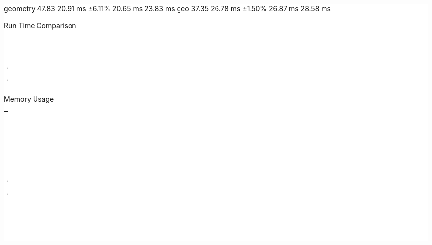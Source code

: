   <tr>
    <td style="white-space: nowrap">geometry</td>
    <td style="white-space: nowrap; text-align: right">47.83</td>
    <td style="white-space: nowrap; text-align: right">20.91 ms</td>
    <td style="white-space: nowrap; text-align: right">&plusmn;6.11%</td>
    <td style="white-space: nowrap; text-align: right">20.65 ms</td>
    <td style="white-space: nowrap; text-align: right">23.83 ms</td>
  </tr>

  <tr>
    <td style="white-space: nowrap">geo</td>
    <td style="white-space: nowrap; text-align: right">37.35</td>
    <td style="white-space: nowrap; text-align: right">26.78 ms</td>
    <td style="white-space: nowrap; text-align: right">&plusmn;1.50%</td>
    <td style="white-space: nowrap; text-align: right">26.87 ms</td>
    <td style="white-space: nowrap; text-align: right">28.58 ms</td>
  </tr>

</table>


Run Time Comparison

<table style="width: 1%">
  <tr>
    <th>Name</th>
    <th style="text-align: right">IPS</th>
    <th style="text-align: right">Slower</th>
  <tr>
    <td style="white-space: nowrap">geometry</td>
    <td style="white-space: nowrap;text-align: right">47.83</td>
    <td>&nbsp;</td>
  </tr>

  <tr>
    <td style="white-space: nowrap">geo</td>
    <td style="white-space: nowrap; text-align: right">37.35</td>
    <td style="white-space: nowrap; text-align: right">1.28x</td>
  </tr>

</table>



Memory Usage

<table style="width: 1%">
  <tr>
    <th>Name</th>
    <th style="text-align: right">Average</th>
    <th style="text-align: right">Factor</th>
  </tr>
  <tr>
    <td style="white-space: nowrap">geometry</td>
    <td style="white-space: nowrap">26.90 MB</td>
    <td>&nbsp;</td>
  </tr>
    <tr>
    <td style="white-space: nowrap">geo</td>
    <td style="white-space: nowrap">45.23 MB</td>
    <td>1.68x</td>
  </tr>
</table>
